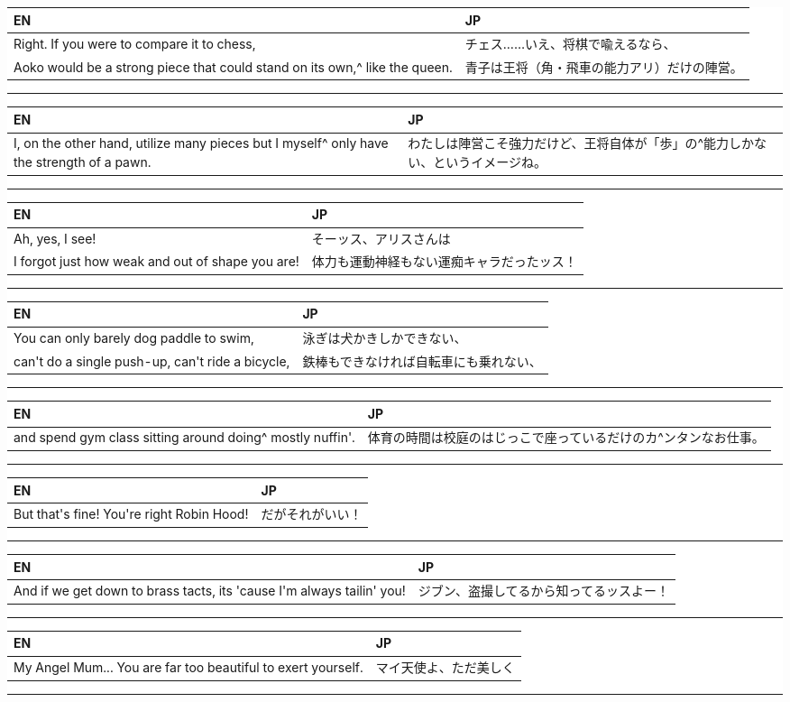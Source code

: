   
|EN|JP|  
|:--------|:--------|  
|Right. If you were to compare it to chess,|チェス……いえ、将棋で喩えるなら、|  
|Aoko would be a strong piece that could stand on its own,^  like the queen.|青子は王将（角・飛車の能力アリ）だけの陣営。|  
  
---  
  
|EN|JP|  
|:--------|:--------|  
|I, on the other hand, utilize many pieces but I myself^ only have the strength of a pawn.|わたしは陣営こそ強力だけど、王将自体が「歩」の^能力しかない、というイメージね。|  
  
---  
  
|EN|JP|  
|:--------|:--------|  
|Ah, yes, I see!|そーッス、アリスさんは|  
|I forgot just how weak and out of shape you are!|体力も運動神経もない運痴キャラだったッス！|  
  
---  
  
|EN|JP|  
|:--------|:--------|  
|You can only barely dog paddle to swim,|泳ぎは犬かきしかできない、|  
|can't do a single push-up, can't ride a bicycle,|鉄棒もできなければ自転車にも乗れない、|  
  
---  
  
|EN|JP|  
|:--------|:--------|  
|and spend gym class sitting around doing^      mostly nuffin'.|体育の時間は校庭のはじっこで座っているだけのカ^ンタンなお仕事。|  
  
---  
  
|EN|JP|  
|:--------|:--------|  
|But that's fine! You're right Robin Hood!|だがそれがいい！|  
  
---  
  
|EN|JP|  
|:--------|:--------|  
|And if we get down to brass tacts, its 'cause I'm always tailin' you!|ジブン、盗撮してるから知ってるッスよー！|  
  
---  
  
|EN|JP|  
|:--------|:--------|  
|My Angel Mum... You are far too beautiful to exert yourself.|マイ天使よ、ただ美しく|  
  
---  